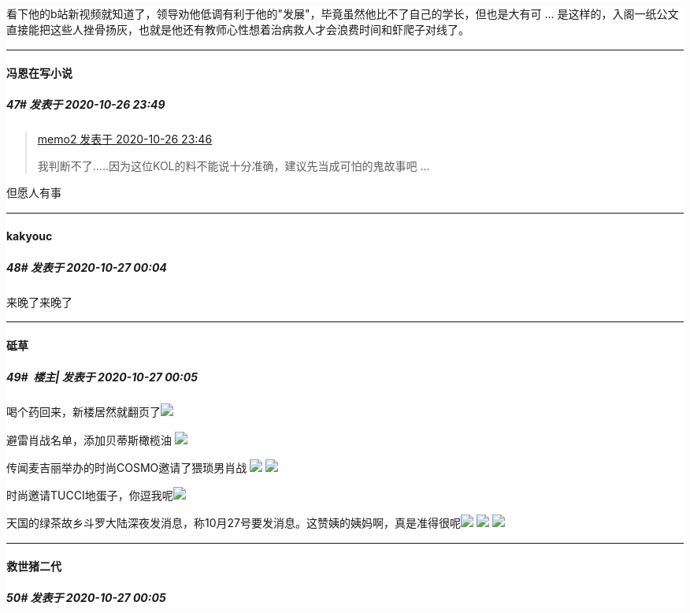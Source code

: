看下他的b站新视频就知道了，领导劝他低调有利于他的"发展"，毕竟虽然他比不了自己的学长，但也是大有可 ...</blockquote>
是这样的，入阁一纸公文直接能把这些人挫骨扬灰，也就是他还有教师心性想着治病救人才会浪费时间和虾爬子对线了。


-----

####  冯恩在写小说  
##### 47#       发表于 2020-10-26 23:49


<blockquote><a href="httphttps://bbs.saraba1st.com/2b/forum.php?mod=redirect&amp;goto=findpost&amp;pid=49183502&amp;ptid=1967269" target="_blank">memo2 发表于 2020-10-26 23:46</a>

我判断不了.....因为这位KOL的料不能说十分准确，建议先当成可怕的鬼故事吧 ...</blockquote>
但愿人有事


-----

####  kakyouc  
##### 48#       发表于 2020-10-27 00:04


来晚了来晚了


-----

####  砥草  
##### 49#         楼主| 发表于 2020-10-27 00:05


喝个药回来，新楼居然就翻页了<img src="https://static.saraba1st.com/image/smiley/face2017/037.png" referrerpolicy="no-referrer">


避雷肖战名单，添加贝蒂斯橄榄油
<img src="https://img.nga.178.com/attachments/mon_202010/26/-ncoxtQ5-k8mxZgT3cSj6-y3.jpg" referrerpolicy="no-referrer">


传闻麦吉丽举办的时尚COSMO邀请了猥琐男肖战
<img src="https://img.nga.178.com/attachments/mon_202010/26/-ncoxtQ5-bg78K1gT1kSfy-di.jpg" referrerpolicy="no-referrer">
<img src="https://img.nga.178.com/attachments/mon_202010/26/-ncoxtQ5-kvyhZbT1kSg0-zk.jpg" referrerpolicy="no-referrer">


时尚邀请TUCCI地蛋子，你逗我呢<img src="https://static.saraba1st.com/image/smiley/face2017/018.png" referrerpolicy="no-referrer">


天国的绿茶故乡斗罗大陆深夜发消息，称10月27号要发消息。这赞姨的姨妈啊，真是准得很呢<img src="https://static.saraba1st.com/image/smiley/face2017/222.png" referrerpolicy="no-referrer">
<img src="https://img.nga.178.com/attachments/mon_202010/26/-ncoxtQ5-2pcsK2cT1kShs-122.jpg" referrerpolicy="no-referrer">
<img src="https://img.nga.178.com/attachments/mon_202010/26/-ncoxtQ5-9tumK2qT1kShs-122.jpg" referrerpolicy="no-referrer">


-----

####  救世猪二代  
##### 50#       发表于 2020-10-27 00:05
